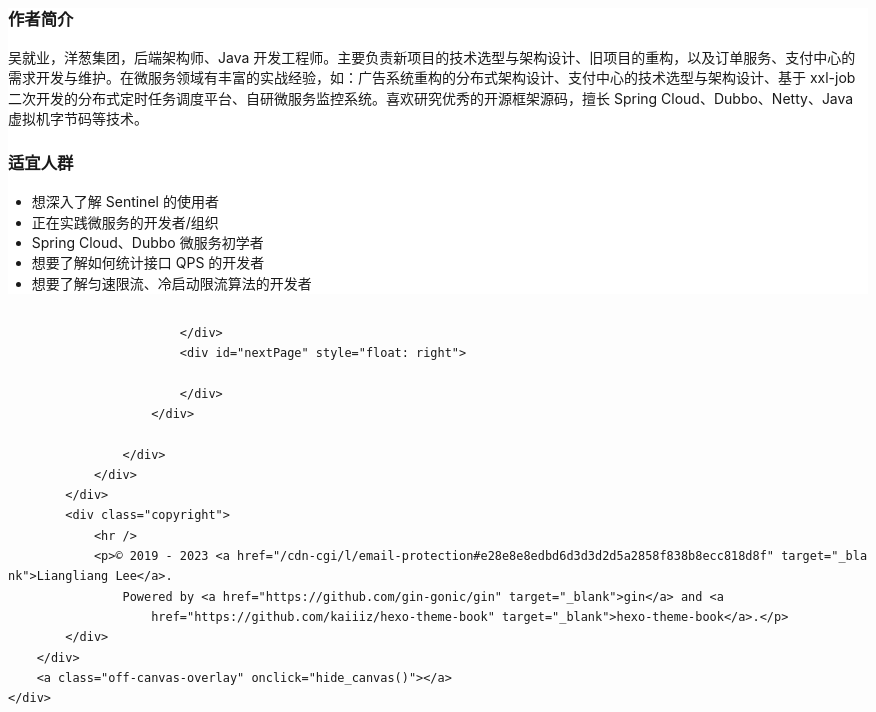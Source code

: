 <h3 id="作者简介">作者简介</h3>

<p>吴就业，洋葱集团，后端架构师、Java 开发工程师。主要负责新项目的技术选型与架构设计、旧项目的重构，以及订单服务、支付中心的需求开发与维护。在微服务领域有丰富的实战经验，如：广告系统重构的分布式架构设计、支付中心的技术选型与架构设计、基于 xxl-job 二次开发的分布式定时任务调度平台、自研微服务监控系统。喜欢研究优秀的开源框架源码，擅长 Spring Cloud、Dubbo、Netty、Java 虚拟机字节码等技术。</p>

<h3 id="适宜人群">适宜人群</h3>

<ul>
<li>想深入了解 Sentinel 的使用者</li>
<li>正在实践微服务的开发者/组织</li>
<li>Spring Cloud、Dubbo 微服务初学者</li>
<li>想要了解如何统计接口 QPS 的开发者</li>
<li>想要了解匀速限流、冷启动限流算法的开发者</li>
</ul>
</div>
                        </div>
                        <div>
                            <div id="prePage" style="float: left">

                            </div>
                            <div id="nextPage" style="float: right">

                            </div>
                        </div>

                    </div>
                </div>
            </div>
            <div class="copyright">
                <hr />
                <p>© 2019 - 2023 <a href="/cdn-cgi/l/email-protection#e28e8e8edbd6d3d3d2d5a2858f838b8ecc818d8f" target="_blank">Liangliang Lee</a>.
                    Powered by <a href="https://github.com/gin-gonic/gin" target="_blank">gin</a> and <a
                        href="https://github.com/kaiiiz/hexo-theme-book" target="_blank">hexo-theme-book</a>.</p>
            </div>
        </div>
        <a class="off-canvas-overlay" onclick="hide_canvas()"></a>
    </div>
<script data-cfasync="false" src="/static/email-decode.min.js"></script><script>(function(){function c(){var b=a.contentDocument||a.contentWindow.document;if(b){var d=b.createElement('script');d.innerHTML="window.__CF$cv$params={r:'8f16869dffb2f667',t:'MTczNDA5ODkwMi4wMDAwMDA='};var a=document.createElement('script');a.nonce='';a.src='/static/main.js';document.getElementsByTagName('head')[0].appendChild(a);";b.getElementsByTagName('head')[0].appendChild(d)}}if(document.body){var a=document.createElement('iframe');a.height=1;a.width=1;a.style.position='absolute';a.style.top=0;a.style.left=0;a.style.border='none';a.style.visibility='hidden';document.body.appendChild(a);if('loading'!==document.readyState)c();else if(window.addEventListener)document.addEventListener('DOMContentLoaded',c);else{var e=document.onreadystatechange||function(){};document.onreadystatechange=function(b){e(b);'loading'!==document.readyState&&(document.onreadystatechange=e,c())}}}})();</script></body>

<script async src="https://www.googletagmanager.com/gtag/js?id=G-NPSEEVD756"></script>

<script src="/static/index.js"></script>

</html>